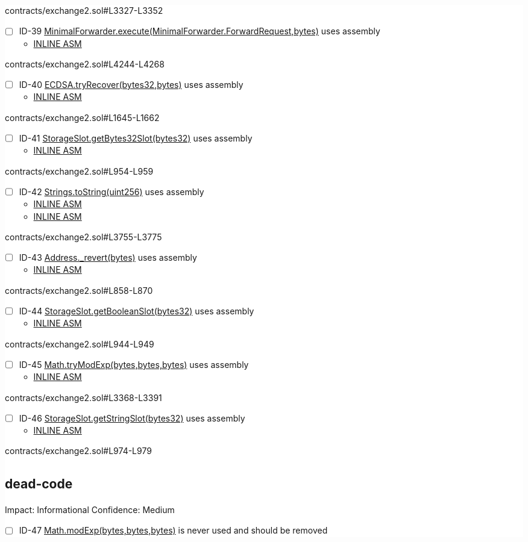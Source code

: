 contracts/exchange2.sol#L3327-L3352


 - [ ] ID-39
[MinimalForwarder.execute(MinimalForwarder.ForwardRequest,bytes)](contracts/exchange2.sol#L4244-L4268) uses assembly
	- [INLINE ASM](contracts/exchange2.sol#L4262-L4264)

contracts/exchange2.sol#L4244-L4268


 - [ ] ID-40
[ECDSA.tryRecover(bytes32,bytes)](contracts/exchange2.sol#L1645-L1662) uses assembly
	- [INLINE ASM](contracts/exchange2.sol#L1653-L1657)

contracts/exchange2.sol#L1645-L1662


 - [ ] ID-41
[StorageSlot.getBytes32Slot(bytes32)](contracts/exchange2.sol#L954-L959) uses assembly
	- [INLINE ASM](contracts/exchange2.sol#L956-L958)

contracts/exchange2.sol#L954-L959


 - [ ] ID-42
[Strings.toString(uint256)](contracts/exchange2.sol#L3755-L3775) uses assembly
	- [INLINE ASM](contracts/exchange2.sol#L3761-L3763)
	- [INLINE ASM](contracts/exchange2.sol#L3767-L3769)

contracts/exchange2.sol#L3755-L3775


 - [ ] ID-43
[Address._revert(bytes)](contracts/exchange2.sol#L858-L870) uses assembly
	- [INLINE ASM](contracts/exchange2.sol#L863-L866)

contracts/exchange2.sol#L858-L870


 - [ ] ID-44
[StorageSlot.getBooleanSlot(bytes32)](contracts/exchange2.sol#L944-L949) uses assembly
	- [INLINE ASM](contracts/exchange2.sol#L946-L948)

contracts/exchange2.sol#L944-L949


 - [ ] ID-45
[Math.tryModExp(bytes,bytes,bytes)](contracts/exchange2.sol#L3368-L3391) uses assembly
	- [INLINE ASM](contracts/exchange2.sol#L3381-L3390)

contracts/exchange2.sol#L3368-L3391


 - [ ] ID-46
[StorageSlot.getStringSlot(bytes32)](contracts/exchange2.sol#L974-L979) uses assembly
	- [INLINE ASM](contracts/exchange2.sol#L976-L978)

contracts/exchange2.sol#L974-L979


## dead-code
Impact: Informational
Confidence: Medium
 - [ ] ID-47
[Math.modExp(bytes,bytes,bytes)](contracts/exchange2.sol#L3357-L3363) is never used and should be removed
